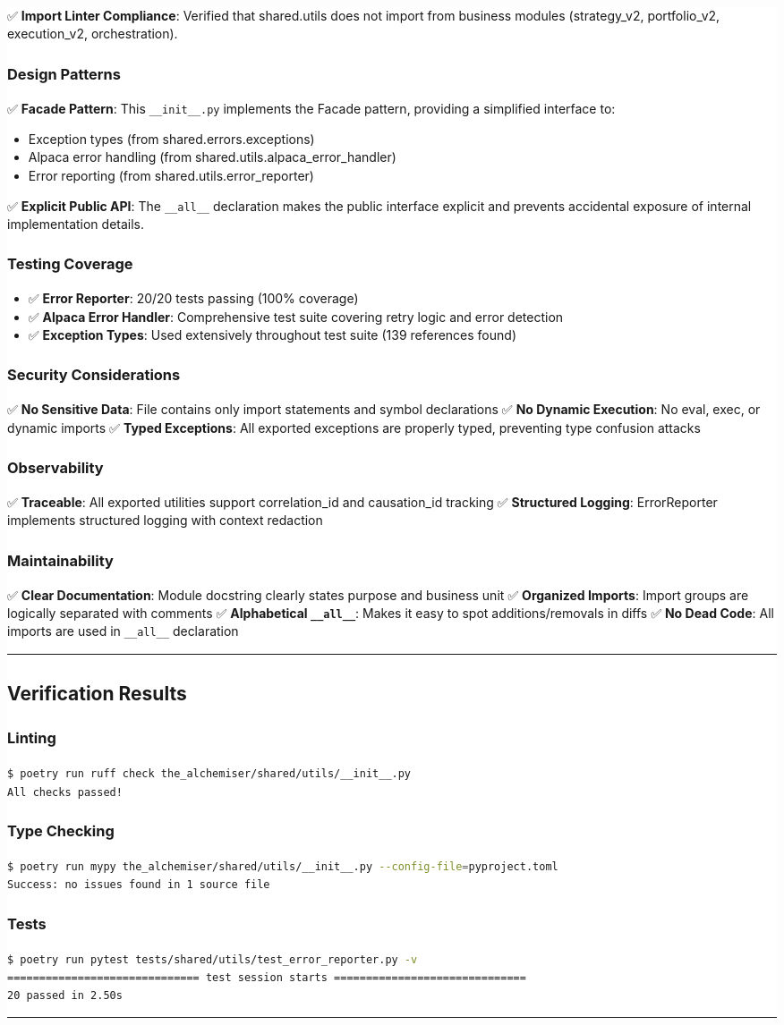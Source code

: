 ✅ **Import Linter Compliance**: Verified that shared.utils does not import from business modules (strategy_v2, portfolio_v2, execution_v2, orchestration).

### Design Patterns
✅ **Facade Pattern**: This `__init__.py` implements the Facade pattern, providing a simplified interface to:
- Exception types (from shared.errors.exceptions)
- Alpaca error handling (from shared.utils.alpaca_error_handler)
- Error reporting (from shared.utils.error_reporter)

✅ **Explicit Public API**: The `__all__` declaration makes the public interface explicit and prevents accidental exposure of internal implementation details.

### Testing Coverage
- ✅ **Error Reporter**: 20/20 tests passing (100% coverage)
- ✅ **Alpaca Error Handler**: Comprehensive test suite covering retry logic and error detection
- ✅ **Exception Types**: Used extensively throughout test suite (139 references found)

### Security Considerations
✅ **No Sensitive Data**: File contains only import statements and symbol declarations
✅ **No Dynamic Execution**: No eval, exec, or dynamic imports
✅ **Typed Exceptions**: All exported exceptions are properly typed, preventing type confusion attacks

### Observability
✅ **Traceable**: All exported utilities support correlation_id and causation_id tracking
✅ **Structured Logging**: ErrorReporter implements structured logging with context redaction

### Maintainability
✅ **Clear Documentation**: Module docstring clearly states purpose and business unit
✅ **Organized Imports**: Import groups are logically separated with comments
✅ **Alphabetical `__all__`**: Makes it easy to spot additions/removals in diffs
✅ **No Dead Code**: All imports are used in `__all__` declaration

---

## Verification Results

### Linting
```bash
$ poetry run ruff check the_alchemiser/shared/utils/__init__.py
All checks passed!
```

### Type Checking
```bash
$ poetry run mypy the_alchemiser/shared/utils/__init__.py --config-file=pyproject.toml
Success: no issues found in 1 source file
```

### Tests
```bash
$ poetry run pytest tests/shared/utils/test_error_reporter.py -v
============================== test session starts ==============================
20 passed in 2.50s
```

---